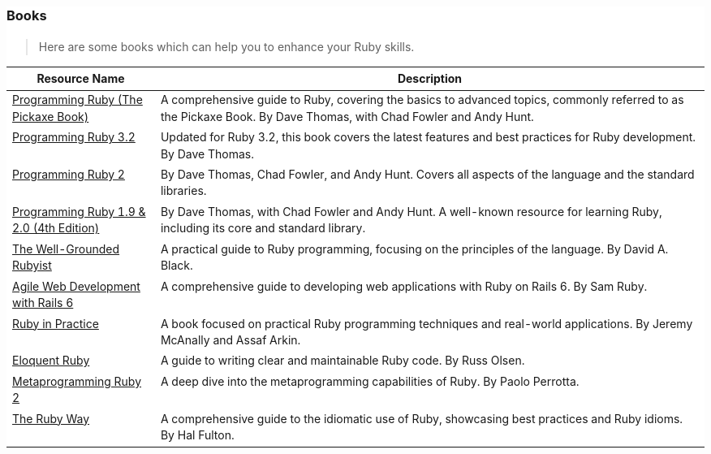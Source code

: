 ### Books
> Here are some books which can help you to enhance your Ruby skills.

<table width="100%">
  <thead>
    <tr>
      <th>Resource Name</th>
      <th>Description</th>
    </tr>
  </thead>
  <tbody>
    <tr>
      <td><a href="https://pragprog.com/titles/ruby5/programming-ruby-1-9-2-0-5th-edition/">Programming Ruby (The Pickaxe Book)</a></td>
      <td>A comprehensive guide to Ruby, covering the basics to advanced topics, commonly referred to as the Pickaxe Book. By Dave Thomas, with Chad Fowler and Andy Hunt.</td>
    </tr>
    <tr>
      <td><a href="https://pragprog.com/titles/ruby3/programming-ruby-3-2/">Programming Ruby 3.2</a></td>
      <td>Updated for Ruby 3.2, this book covers the latest features and best practices for Ruby development. By Dave Thomas.</td>
    </tr>
    <tr>
      <td><a href="https://pragprog.com/titles/ruby2/programming-ruby-2/">Programming Ruby 2</a></td>
      <td>By Dave Thomas, Chad Fowler, and Andy Hunt. Covers all aspects of the language and the standard libraries.</td>
    </tr>
    <tr>
      <td><a href="https://pragprog.com/titles/ruby1/programming-ruby-1-9-2-0-4th-edition/">Programming Ruby 1.9 & 2.0 (4th Edition)</a></td>
      <td>By Dave Thomas, with Chad Fowler and Andy Hunt. A well-known resource for learning Ruby, including its core and standard library.</td>
    </tr>
    <tr>
      <td><a href="https://www.manning.com/books/the-well-grounded-rubyist-third-edition">The Well-Grounded Rubyist</a></td>
      <td>A practical guide to Ruby programming, focusing on the principles of the language. By David A. Black.</td>
    </tr>
    <tr>
      <td><a href="https://pragprog.com/titles/rails6/agile-web-development-with-rails-6/">Agile Web Development with Rails 6</a></td>
      <td>A comprehensive guide to developing web applications with Ruby on Rails 6. By Sam Ruby.</td>
    </tr>
    <tr>
      <td><a href="https://www.manning.com/books/ruby-in-practice">Ruby in Practice</a></td>
      <td>A book focused on practical Ruby programming techniques and real-world applications. By Jeremy McAnally and Assaf Arkin.</td>
    </tr>
    <tr>
      <td><a href="https://www.manning.com/books/ruby-in-practice">Eloquent Ruby</a></td>
      <td>A guide to writing clear and maintainable Ruby code. By Russ Olsen.</td>
    </tr>
    <tr>
      <td><a href="https://www.amazon.com/Metaprogramming-Ruby-2-Program-Like/dp/1941222129">Metaprogramming Ruby 2</a></td>
      <td>A deep dive into the metaprogramming capabilities of Ruby. By Paolo Perrotta.</td>
    </tr>
    <tr>
      <td><a href="https://www.apress.com/gp/book/9781484212790">The Ruby Way</a></td>
      <td>A comprehensive guide to the idiomatic use of Ruby, showcasing best practices and Ruby idioms. By Hal Fulton.</td>
    </tr>